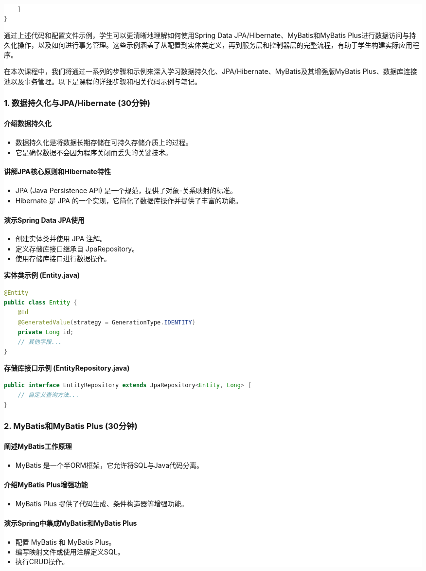 ```java
    }
}
```
通过上述代码和配置文件示例，学生可以更清晰地理解如何使用Spring Data JPA/Hibernate、MyBatis和MyBatis Plus进行数据访问与持久化操作，以及如何进行事务管理。这些示例涵盖了从配置到实体类定义，再到服务层和控制器层的完整流程，有助于学生构建实际应用程序。

 在本次课程中，我们将通过一系列的步骤和示例来深入学习数据持久化、JPA/Hibernate、MyBatis及其增强版MyBatis Plus、数据库连接池以及事务管理。以下是课程的详细步骤和相关代码示例与笔记。

### 1. 数据持久化与JPA/Hibernate (30分钟)

#### 介绍数据持久化
- 数据持久化是将数据长期存储在可持久存储介质上的过程。
- 它是确保数据不会因为程序关闭而丢失的关键技术。

#### 讲解JPA核心原则和Hibernate特性
- JPA (Java Persistence API) 是一个规范，提供了对象-关系映射的标准。
- Hibernate 是 JPA 的一个实现，它简化了数据库操作并提供了丰富的功能。

#### 演示Spring Data JPA使用
- 创建实体类并使用 JPA 注解。
- 定义存储库接口继承自 JpaRepository。
- 使用存储库接口进行数据操作。

**实体类示例 (Entity.java)**
```java
@Entity
public class Entity {
    @Id
    @GeneratedValue(strategy = GenerationType.IDENTITY)
    private Long id;
    // 其他字段...
}
```
**存储库接口示例 (EntityRepository.java)**
```java
public interface EntityRepository extends JpaRepository<Entity, Long> {
    // 自定义查询方法...
}
```

### 2. MyBatis和MyBatis Plus (30分钟)

#### 阐述MyBatis工作原理
- MyBatis 是一个半ORM框架，它允许将SQL与Java代码分离。

#### 介绍MyBatis Plus增强功能
- MyBatis Plus 提供了代码生成、条件构造器等增强功能。

#### 演示Spring中集成MyBatis和MyBatis Plus
- 配置 MyBatis 和 MyBatis Plus。
- 编写映射文件或使用注解定义SQL。
- 执行CRUD操作。
